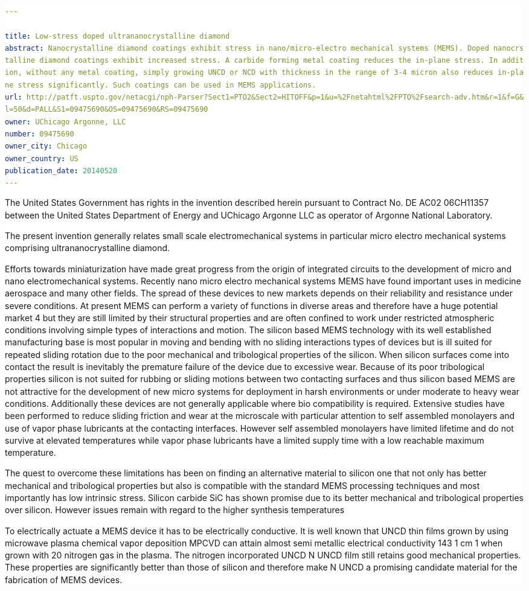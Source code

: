 ```yaml
---

title: Low-stress doped ultrananocrystalline diamond
abstract: Nanocrystalline diamond coatings exhibit stress in nano/micro-electro mechanical systems (MEMS). Doped nanocrstalline diamond coatings exhibit increased stress. A carbide forming metal coating reduces the in-plane stress. In addition, without any metal coating, simply growing UNCD or NCD with thickness in the range of 3-4 micron also reduces in-plane stress significantly. Such coatings can be used in MEMS applications.
url: http://patft.uspto.gov/netacgi/nph-Parser?Sect1=PTO2&Sect2=HITOFF&p=1&u=%2Fnetahtml%2FPTO%2Fsearch-adv.htm&r=1&f=G&l=50&d=PALL&S1=09475690&OS=09475690&RS=09475690
owner: UChicago Argonne, LLC
number: 09475690
owner_city: Chicago
owner_country: US
publication_date: 20140520
---
```

The United States Government has rights in the invention described herein pursuant to Contract No. DE AC02 06CH11357 between the United States Department of Energy and UChicago Argonne LLC as operator of Argonne National Laboratory.

The present invention generally relates small scale electromechanical systems in particular micro electro mechanical systems comprising ultrananocrystalline diamond.

Efforts towards miniaturization have made great progress from the origin of integrated circuits to the development of micro and nano electromechanical systems. Recently nano micro electro mechanical systems MEMS have found important uses in medicine aerospace and many other fields. The spread of these devices to new markets depends on their reliability and resistance under severe conditions. At present MEMS can perform a variety of functions in diverse areas and therefore have a huge potential market 4 but they are still limited by their structural properties and are often confined to work under restricted atmospheric conditions involving simple types of interactions and motion. The silicon based MEMS technology with its well established manufacturing base is most popular in moving and bending with no sliding interactions types of devices but is ill suited for repeated sliding rotation due to the poor mechanical and tribological properties of the silicon. When silicon surfaces come into contact the result is inevitably the premature failure of the device due to excessive wear. Because of its poor tribological properties silicon is not suited for rubbing or sliding motions between two contacting surfaces and thus silicon based MEMS are not attractive for the development of new micro systems for deployment in harsh environments or under moderate to heavy wear conditions. Additionally these devices are not generally applicable where bio compatibility is required. Extensive studies have been performed to reduce sliding friction and wear at the microscale with particular attention to self assembled monolayers and use of vapor phase lubricants at the contacting interfaces. However self assembled monolayers have limited lifetime and do not survive at elevated temperatures while vapor phase lubricants have a limited supply time with a low reachable maximum temperature.

The quest to overcome these limitations has been on finding an alternative material to silicon one that not only has better mechanical and tribological properties but also is compatible with the standard MEMS processing techniques and most importantly has low intrinsic stress. Silicon carbide SiC has shown promise due to its better mechanical and tribological properties over silicon. However issues remain with regard to the higher synthesis temperatures 

To electrically actuate a MEMS device it has to be electrically conductive. It is well known that UNCD thin films grown by using microwave plasma chemical vapor deposition MPCVD can attain almost semi metallic electrical conductivity 143 1 cm 1 when grown with 20 nitrogen gas in the plasma. The nitrogen incorporated UNCD N UNCD film still retains good mechanical properties. These properties are significantly better than those of silicon and therefore make N UNCD a promising candidate material for the fabrication of MEMS devices.
